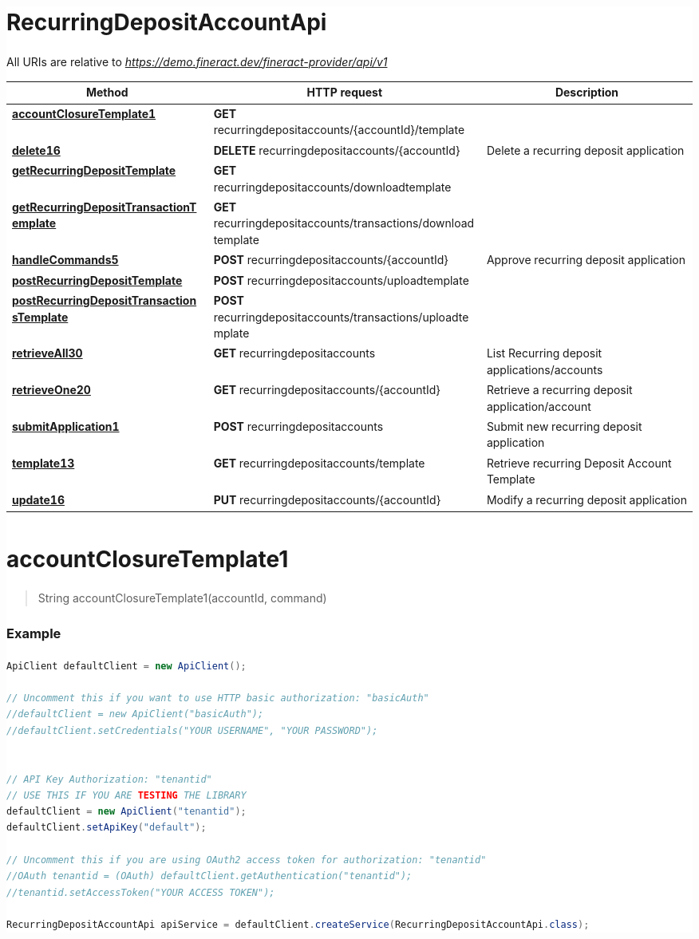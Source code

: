 # RecurringDepositAccountApi

All URIs are relative to *https://demo.fineract.dev/fineract-provider/api/v1*

Method | HTTP request | Description
------------- | ------------- | -------------
[**accountClosureTemplate1**](RecurringDepositAccountApi.md#accountClosureTemplate1) | **GET** recurringdepositaccounts/{accountId}/template | 
[**delete16**](RecurringDepositAccountApi.md#delete16) | **DELETE** recurringdepositaccounts/{accountId} | Delete a recurring deposit application
[**getRecurringDepositTemplate**](RecurringDepositAccountApi.md#getRecurringDepositTemplate) | **GET** recurringdepositaccounts/downloadtemplate | 
[**getRecurringDepositTransactionTemplate**](RecurringDepositAccountApi.md#getRecurringDepositTransactionTemplate) | **GET** recurringdepositaccounts/transactions/downloadtemplate | 
[**handleCommands5**](RecurringDepositAccountApi.md#handleCommands5) | **POST** recurringdepositaccounts/{accountId} | Approve recurring deposit application | Undo approval recurring deposit application | Reject recurring deposit application | Withdraw recurring deposit application | Activate a recurring deposit account | Update the recommended deposit amount for a recurring deposit account | Close a recurring deposit account | Premature Close a recurring deposit account | Calculate Premature amount on Recurring deposit account | Calculate Interest on recurring Deposit Account | Post Interest on recurring Deposit Account
[**postRecurringDepositTemplate**](RecurringDepositAccountApi.md#postRecurringDepositTemplate) | **POST** recurringdepositaccounts/uploadtemplate | 
[**postRecurringDepositTransactionsTemplate**](RecurringDepositAccountApi.md#postRecurringDepositTransactionsTemplate) | **POST** recurringdepositaccounts/transactions/uploadtemplate | 
[**retrieveAll30**](RecurringDepositAccountApi.md#retrieveAll30) | **GET** recurringdepositaccounts | List Recurring deposit applications/accounts
[**retrieveOne20**](RecurringDepositAccountApi.md#retrieveOne20) | **GET** recurringdepositaccounts/{accountId} | Retrieve a recurring deposit application/account
[**submitApplication1**](RecurringDepositAccountApi.md#submitApplication1) | **POST** recurringdepositaccounts | Submit new recurring deposit application
[**template13**](RecurringDepositAccountApi.md#template13) | **GET** recurringdepositaccounts/template | Retrieve recurring Deposit Account Template
[**update16**](RecurringDepositAccountApi.md#update16) | **PUT** recurringdepositaccounts/{accountId} | Modify a recurring deposit application

<a name="accountClosureTemplate1"></a>
# **accountClosureTemplate1**
> String accountClosureTemplate1(accountId, command)



### Example
```java
ApiClient defaultClient = new ApiClient();

// Uncomment this if you want to use HTTP basic authorization: "basicAuth"
//defaultClient = new ApiClient("basicAuth");
//defaultClient.setCredentials("YOUR USERNAME", "YOUR PASSWORD");


// API Key Authorization: "tenantid"
// USE THIS IF YOU ARE TESTING THE LIBRARY
defaultClient = new ApiClient("tenantid");
defaultClient.setApiKey("default");

// Uncomment this if you are using OAuth2 access token for authorization: "tenantid"
//OAuth tenantid = (OAuth) defaultClient.getAuthentication("tenantid");
//tenantid.setAccessToken("YOUR ACCESS TOKEN");

RecurringDepositAccountApi apiService = defaultClient.createService(RecurringDepositAccountApi.class);

```